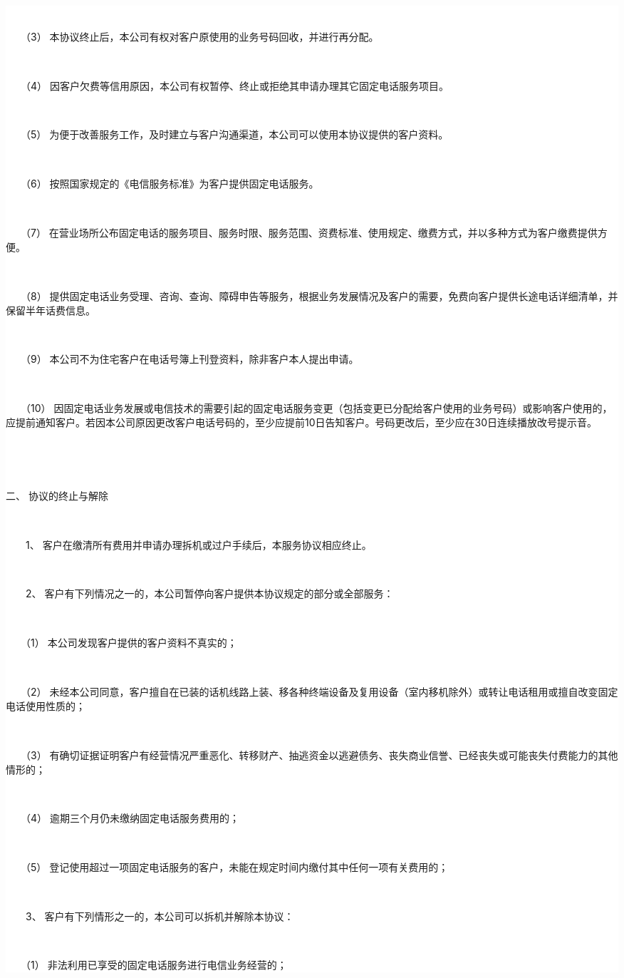 　　

　　（3） 本协议终止后，本公司有权对客户原使用的业务号码回收，并进行再分配。

　　

　　（4） 因客户欠费等信用原因，本公司有权暂停、终止或拒绝其申请办理其它固定电话服务项目。

　　

　　（5） 为便于改善服务工作，及时建立与客户沟通渠道，本公司可以使用本协议提供的客户资料。

　　

　　（6） 按照国家规定的《电信服务标准》为客户提供固定电话服务。

　　

　　（7） 在营业场所公布固定电话的服务项目、服务时限、服务范围、资费标准、使用规定、缴费方式，并以多种方式为客户缴费提供方便。

　　

　　（8） 提供固定电话业务受理、咨询、查询、障碍申告等服务，根据业务发展情况及客户的需要，免费向客户提供长途电话详细清单，并保留半年话费信息。

　　

　　（9） 本公司不为住宅客户在电话号簿上刊登资料，除非客户本人提出申请。

　　

　　（10） 因固定电话业务发展或电信技术的需要引起的固定电话服务变更（包括变更已分配给客户使用的业务号码）或影响客户使用的，应提前通知客户。若因本公司原因更改客户电话号码的，至少应提前10日告知客户。号码更改后，至少应在30日连续播放改号提示音。

　　

　　

二、
 协议的终止与解除

　　

　　1、 客户在缴清所有费用并申请办理拆机或过户手续后，本服务协议相应终止。

　　

　　2、 客户有下列情况之一的，本公司暂停向客户提供本协议规定的部分或全部服务：

　　

　　（1） 本公司发现客户提供的客户资料不真实的；

　　

　　（2） 未经本公司同意，客户擅自在已装的话机线路上装、移各种终端设备及复用设备（室内移机除外）或转让电话租用或擅自改变固定电话使用性质的；

　　

　　（3） 有确切证据证明客户有经营情况严重恶化、转移财产、抽逃资金以逃避债务、丧失商业信誉、已经丧失或可能丧失付费能力的其他情形的；

　　

　　（4） 逾期三个月仍未缴纳固定电话服务费用的；

　　

　　（5） 登记使用超过一项固定电话服务的客户，未能在规定时间内缴付其中任何一项有关费用的；

　　

　　3、 客户有下列情形之一的，本公司可以拆机并解除本协议：

　　

　　（1） 非法利用已享受的固定电话服务进行电信业务经营的；

